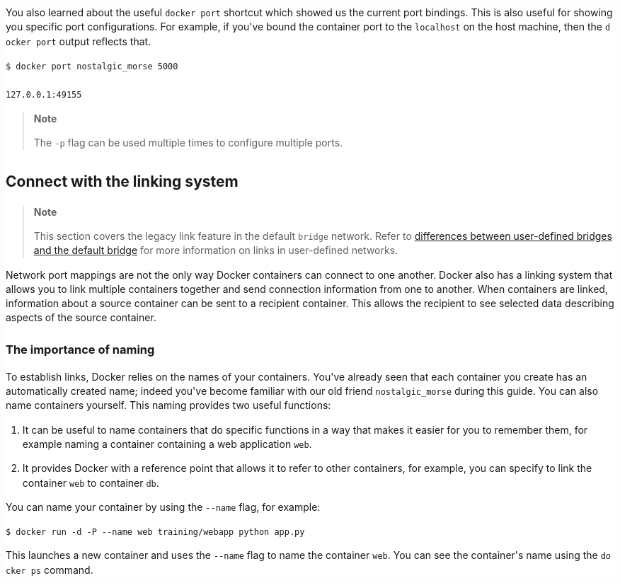 You also learned about the useful `docker port` shortcut which showed us the
current port bindings. This is also useful for showing you specific port
configurations. For example, if you've bound the container port to the
`localhost` on the host machine, then the `docker port` output reflects that.

```console
$ docker port nostalgic_morse 5000

127.0.0.1:49155
```

> **Note**
>
> The `-p` flag can be used multiple times to configure multiple ports.

## Connect with the linking system

> **Note**
>
> This section covers the legacy link feature in the default `bridge` network.
> Refer to [differences between user-defined bridges and the default bridge](drivers/bridge.md#differences-between-user-defined-bridges-and-the-default-bridge)
> for more information on links in user-defined networks.

Network port mappings are not the only way Docker containers can connect to one
another. Docker also has a linking system that allows you to link multiple
containers together and send connection information from one to another. When
containers are linked, information about a source container can be sent to a
recipient container. This allows the recipient to see selected data describing
aspects of the source container.

### The importance of naming

To establish links, Docker relies on the names of your containers.
You've already seen that each container you create has an automatically
created name; indeed you've become familiar with our old friend
`nostalgic_morse` during this guide. You can also name containers
yourself. This naming provides two useful functions:

1. It can be useful to name containers that do specific functions in a way
   that makes it easier for you to remember them, for example naming a
   container containing a web application `web`.

2. It provides Docker with a reference point that allows it to refer to other
   containers, for example, you can specify to link the container `web` to container `db`.

You can name your container by using the `--name` flag, for example:

```console
$ docker run -d -P --name web training/webapp python app.py
```

This launches a new container and uses the `--name` flag to
name the container `web`. You can see the container's name using the
`docker ps` command.

